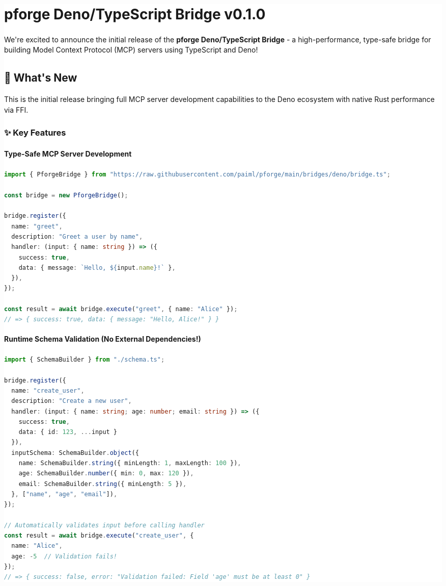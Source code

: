 # pforge Deno/TypeScript Bridge v0.1.0

We're excited to announce the initial release of the **pforge Deno/TypeScript Bridge** - a high-performance, type-safe bridge for building Model Context Protocol (MCP) servers using TypeScript and Deno!

## 🎉 What's New

This is the initial release bringing full MCP server development capabilities to the Deno ecosystem with native Rust performance via FFI.

### ✨ Key Features

#### Type-Safe MCP Server Development
```typescript
import { PforgeBridge } from "https://raw.githubusercontent.com/paiml/pforge/main/bridges/deno/bridge.ts";

const bridge = new PforgeBridge();

bridge.register({
  name: "greet",
  description: "Greet a user by name",
  handler: (input: { name: string }) => ({
    success: true,
    data: { message: `Hello, ${input.name}!` },
  }),
});

const result = await bridge.execute("greet", { name: "Alice" });
// => { success: true, data: { message: "Hello, Alice!" } }
```

#### Runtime Schema Validation (No External Dependencies!)
```typescript
import { SchemaBuilder } from "./schema.ts";

bridge.register({
  name: "create_user",
  description: "Create a new user",
  handler: (input: { name: string; age: number; email: string }) => ({
    success: true,
    data: { id: 123, ...input }
  }),
  inputSchema: SchemaBuilder.object({
    name: SchemaBuilder.string({ minLength: 1, maxLength: 100 }),
    age: SchemaBuilder.number({ min: 0, max: 120 }),
    email: SchemaBuilder.string({ minLength: 5 }),
  }, ["name", "age", "email"]),
});

// Automatically validates input before calling handler
const result = await bridge.execute("create_user", {
  name: "Alice",
  age: -5  // Validation fails!
});
// => { success: false, error: "Validation failed: Field 'age' must be at least 0" }
```
